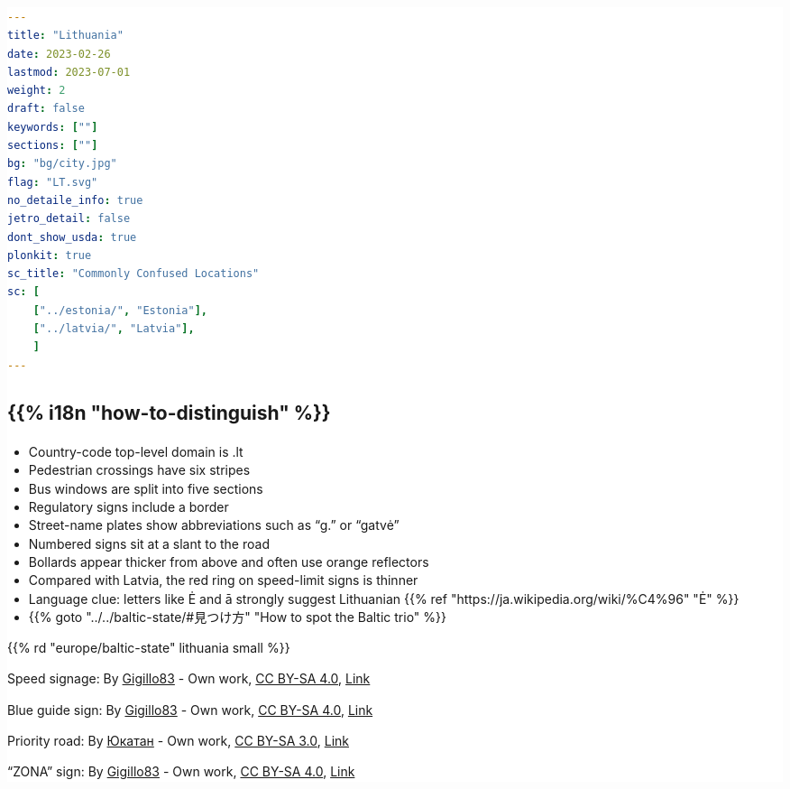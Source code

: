 ```yaml
---
title: "Lithuania"
date: 2023-02-26
lastmod: 2023-07-01
weight: 2
draft: false
keywords: [""]
sections: [""]  
bg: "bg/city.jpg"
flag: "LT.svg"
no_detaile_info: true
jetro_detail: false
dont_show_usda: true
plonkit: true
sc_title: "Commonly Confused Locations"
sc: [
    ["../estonia/", "Estonia"],
    ["../latvia/", "Latvia"],
    ]
---
```


<div class="main-desciption country-description">
    <h2 class="section-title">{{% i18n "how-to-distinguish" %}}</h2>
    <ul class="rule-list">
        <li>Country-code top-level domain is <span class="quiz">.lt</span></li>
        <li>Pedestrian crossings have <span class="quiz">six</span> stripes</li>
        <li>Bus windows are split into <span class="quiz">five</span> sections</li>
        <li>Regulatory signs include a <span class="quiz">border</span></li>
        <li>Street-name plates show abbreviations such as <span class="quiz">“g.” or “gatvė”</span></li>
        <li>Numbered signs sit at a <span class="quiz">slant</span> to the road</li>
        <li>Bollards appear <span class="quiz">thicker</span> from above and often use <span class="quiz">orange</span> reflectors</li>
        <li>Compared with Latvia, the red ring on speed-limit signs is <span class="quiz">thinner</span></li>
        <li>Language clue: letters like <span class="quiz">Ė</span> and <span class="quiz">ā</span> strongly suggest Lithuanian {{% ref "https://ja.wikipedia.org/wiki/%C4%96" "Ė" %}}</li>
        <li>{{% goto "../../baltic-state/#見つけ方" "How to spot the Baltic trio" %}}</li>
    </ul>
    {{% rd "europe/baltic-state" lithuania small %}}
    <div class="sign-area sign-area-clickable licence-area">
        <p>Speed signage: By <a href="//commons.wikimedia.org/w/index.php?title=User:Gigillo83&amp;amp;action=edit&amp;amp;redlink=1" class="new" title="User:Gigillo83 (page does not exist)">Gigillo83</a> - <span class="int-own-work" lang="en">Own work</span>, <a href="https://creativecommons.org/licenses/by-sa/4.0" title="Creative Commons Attribution-Share Alike 4.0">CC BY-SA 4.0</a>, <a href="https://commons.wikimedia.org/w/index.php?curid=41042874">Link</a></p>
        <p>Blue guide sign: By <a href="//commons.wikimedia.org/w/index.php?title=User:Gigillo83&amp;amp;action=edit&amp;amp;redlink=1" class="new" title="User:Gigillo83 (page does not exist)">Gigillo83</a> - <span class="int-own-work" lang="en">Own work</span>, <a href="https://creativecommons.org/licenses/by-sa/4.0" title="Creative Commons Attribution-Share Alike 4.0">CC BY-SA 4.0</a>, <a href="https://commons.wikimedia.org/w/index.php?curid=41564249">Link</a></p>
        <p>Priority road: By <a href="//commons.wikimedia.org/wiki/User:%D0%AE%D0%BA%D0%B0%D1%82%D0%B0%D0%BD" title="User:Юкатан">Юкатан</a> - <span class="int-own-work" lang="en">Own work</span>, <a href="https://creativecommons.org/licenses/by-sa/3.0" title="Creative Commons Attribution-Share Alike 3.0">CC BY-SA 3.0</a>, <a href="https://commons.wikimedia.org/w/index.php?curid=11013848">Link</a></p>
        <p>“ZONA” sign: By <a href="//commons.wikimedia.org/w/index.php?title=User:Gigillo83&amp;amp;action=edit&amp;amp;redlink=1" class="new" title="User:Gigillo83 (page does not exist)">Gigillo83</a> - <span class="int-own-work" lang="en">Own work</span>, <a href="https://creativecommons.org/licenses/by-sa/4.0" title="Creative Commons Attribution-Share Alike 4.0">CC BY-SA 4.0</a>, <a href="https://commons.wikimedia.org/w/index.php?curid=41046382">Link</a></p>
    </div>
</div>
